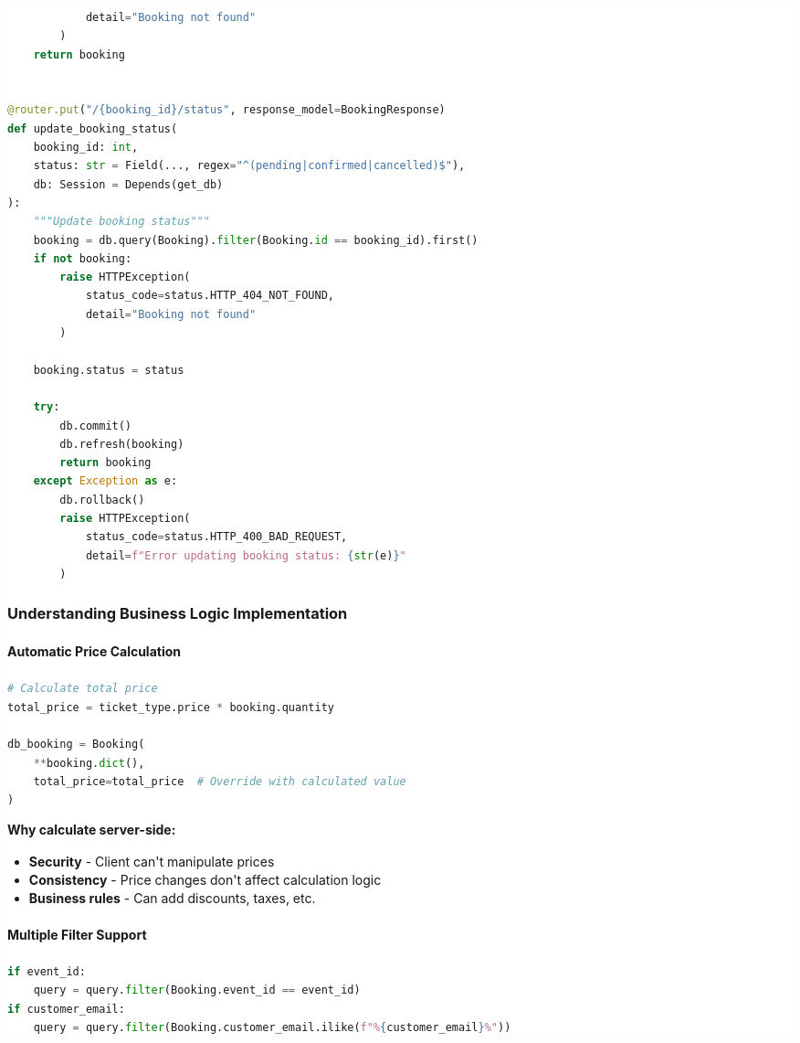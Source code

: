 ```python
            detail="Booking not found"
        )
    return booking


@router.put("/{booking_id}/status", response_model=BookingResponse)
def update_booking_status(
    booking_id: int,
    status: str = Field(..., regex="^(pending|confirmed|cancelled)$"),
    db: Session = Depends(get_db)
):
    """Update booking status"""
    booking = db.query(Booking).filter(Booking.id == booking_id).first()
    if not booking:
        raise HTTPException(
            status_code=status.HTTP_404_NOT_FOUND,
            detail="Booking not found"
        )
    
    booking.status = status
    
    try:
        db.commit()
        db.refresh(booking)
        return booking
    except Exception as e:
        db.rollback()
        raise HTTPException(
            status_code=status.HTTP_400_BAD_REQUEST,
            detail=f"Error updating booking status: {str(e)}"
        )
```

### **Understanding Business Logic Implementation**

#### **Automatic Price Calculation**
```python
# Calculate total price
total_price = ticket_type.price * booking.quantity

db_booking = Booking(
    **booking.dict(),
    total_price=total_price  # Override with calculated value
)
```

**Why calculate server-side:**
- **Security** - Client can't manipulate prices
- **Consistency** - Price changes don't affect calculation logic
- **Business rules** - Can add discounts, taxes, etc.

#### **Multiple Filter Support**
```python
if event_id:
    query = query.filter(Booking.event_id == event_id)
if customer_email:
    query = query.filter(Booking.customer_email.ilike(f"%{customer_email}%"))
```
